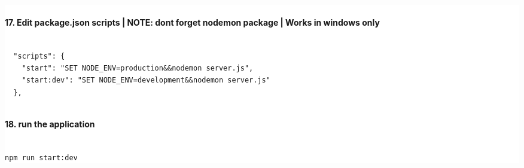 ```

```

<br />
<b>
17. Edit package.json scripts | NOTE: dont forget nodemon package | Works in windows only
</b>
<br />
<br />

```
  "scripts": {
    "start": "SET NODE_ENV=production&&nodemon server.js",
    "start:dev": "SET NODE_ENV=development&&nodemon server.js"
  },
```

<br />
<b>
18. run the application
</b>
<br />
<br />

```
npm run start:dev
```
